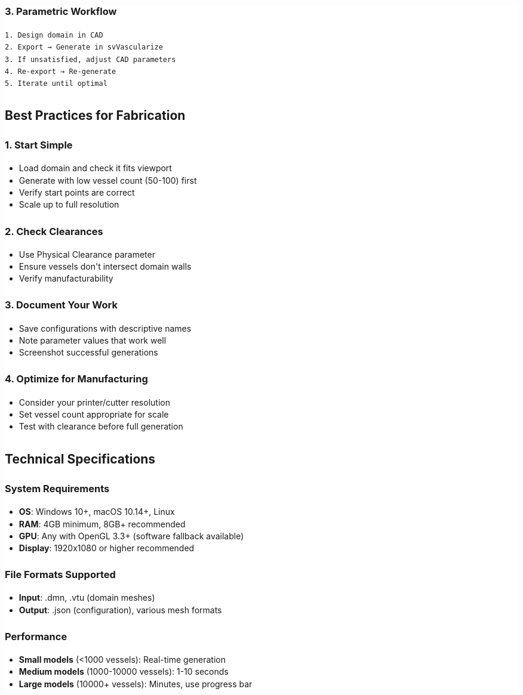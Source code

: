 ### 3. Parametric Workflow
```
1. Design domain in CAD
2. Export → Generate in svVascularize
3. If unsatisfied, adjust CAD parameters
4. Re-export → Re-generate
5. Iterate until optimal
```

## Best Practices for Fabrication

### 1. Start Simple
- Load domain and check it fits viewport
- Generate with low vessel count (50-100) first
- Verify start points are correct
- Scale up to full resolution

### 2. Check Clearances
- Use Physical Clearance parameter
- Ensure vessels don't intersect domain walls
- Verify manufacturability

### 3. Document Your Work
- Save configurations with descriptive names
- Note parameter values that work well
- Screenshot successful generations

### 4. Optimize for Manufacturing
- Consider your printer/cutter resolution
- Set vessel count appropriate for scale
- Test with clearance before full generation

## Technical Specifications

### System Requirements
- **OS**: Windows 10+, macOS 10.14+, Linux
- **RAM**: 4GB minimum, 8GB+ recommended
- **GPU**: Any with OpenGL 3.3+ (software fallback available)
- **Display**: 1920x1080 or higher recommended

### File Formats Supported
- **Input**: .dmn, .vtu (domain meshes)
- **Output**: .json (configuration), various mesh formats

### Performance
- **Small models** (<1000 vessels): Real-time generation
- **Medium models** (1000-10000 vessels): 1-10 seconds
- **Large models** (10000+ vessels): Minutes, use progress bar
